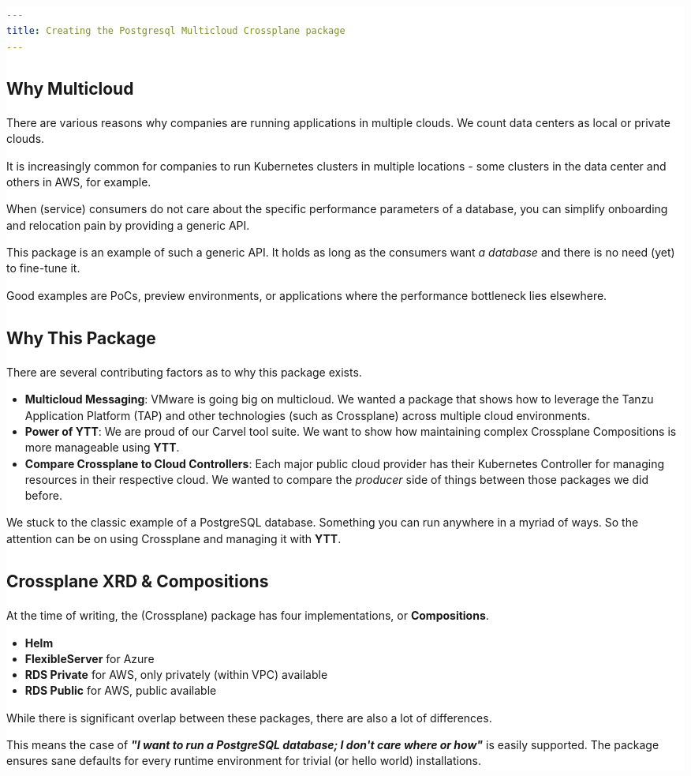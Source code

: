 ```yaml
---
title: Creating the Postgresql Multicloud Crossplane package
---
```


## Why Multicloud

There are various reasons why companies are running applications in multiple clouds.
We count data centers as local or private clouds.

It is increasingly common for companies to run Kubernetes clusters in multiple locations - some clusters in the data center and others in AWS, for example.

When (service) consumers do not care about the specific performance parameters of a database, you can simplify onboarding and relocation pain by providing a generic API.

This package is an example of such a generic API.
It holds as long as the consumers want _a database_ and there is no need (yet) to fine-tune it.

Good examples are PoCs, preview environments, or applications where the performance bottleneck lies elsewhere.

## Why This Package

There are several contributing factors as to why this package exists.

* **Multicloud Messaging**: VMware is going big on multicloud. We wanted a package that shows how to leverage the Tanzu Application Platform (TAP) and other technologies (such as Crossplane) across multiple cloud environments.
* **Power of YTT**: We are proud of our Carvel tool suite. We want to show how maintaining complex Crossplane Compositions is more manageable using **YTT**.
* **Compare Crossplane to Cloud Controllers**: Each major public cloud provider has their Kubernetes Controller for managing resources in their respective cloud. We wanted to compare the _producer_ side of things between those packages we did before.

We stuck to the classic example of a PostgreSQL database.
Something you can run anywhere in a myriad of ways.
So the attention can be on using Crossplane and managing it with **YTT**.

## Crossplane XRD & Compositions

At the time of writing, the (Crossplane) package has four implementations, or **Compositions**.

* **Helm**
* **FlexibleServer** for Azure
* **RDS Private** for AWS, only privately (within VPC) available
* **RDS Public** for AWS, public available

While there is significant overlap between these packages, there are also a lot of differences.

This means the case of ***"I want to run a PostgreSQL database; I don't care where or how"*** is easily supported.
The package ensures sane defaults for every runtime environment for trivial (or hello world) installations.
